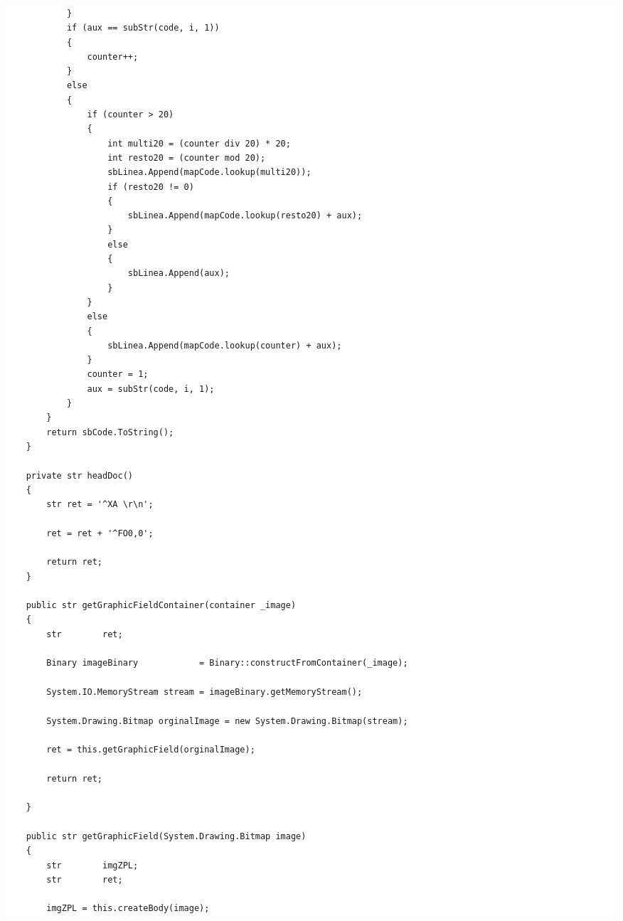 ```
            }​​
            if (aux == subStr(code, i, 1))
            {​​
                counter++;
            }​​
            else
            {​​
                if (counter > 20)
                {​​
                    int multi20 = (counter div 20) * 20;
                    int resto20 = (counter mod 20);
                    sbLinea.Append(mapCode.lookup(multi20));
                    if (resto20 != 0)
                    {​​
                        sbLinea.Append(mapCode.lookup(resto20) + aux);
                    }​​
                    else
                    {​​
                        sbLinea.Append(aux);
                    }​​
                }​​
                else
                {​​
                    sbLinea.Append(mapCode.lookup(counter) + aux);
                }​​
                counter = 1;
                aux = subStr(code, i, 1);
            }​​
        }​​
        return sbCode.ToString();
    }​​

    private str headDoc()
    {​​
        str ret = '^XA \r\n';

        ret = ret + '^FO0,0';

        return ret;
    }​​

    public str getGraphicFieldContainer(container _image)
    {​​
        str        ret;

        Binary imageBinary            = Binary::constructFromContainer(_image);
        
        System.IO.MemoryStream stream = imageBinary.getMemoryStream();
  
        System.Drawing.Bitmap orginalImage = new System.Drawing.Bitmap(stream);

        ret = this.getGraphicField(orginalImage);

        return ret;
  
    }​​

    public str getGraphicField(System.Drawing.Bitmap image)
    {​​
        str        imgZPL;
        str        ret;

        imgZPL = this.createBody(image);
```